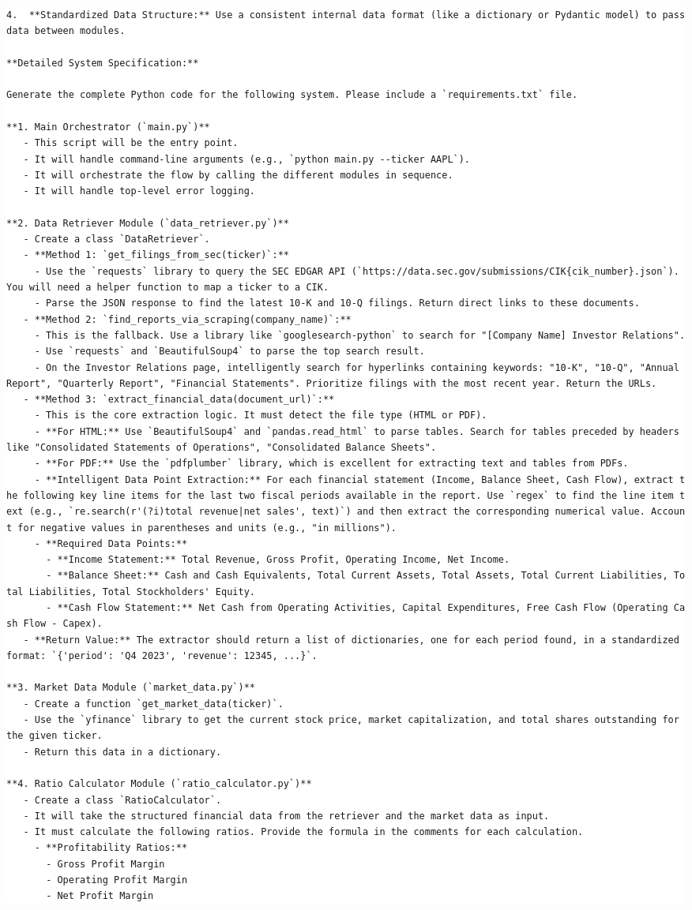 ```
4.  **Standardized Data Structure:** Use a consistent internal data format (like a dictionary or Pydantic model) to pass data between modules.

**Detailed System Specification:**

Generate the complete Python code for the following system. Please include a `requirements.txt` file.

**1. Main Orchestrator (`main.py`)**
   - This script will be the entry point.
   - It will handle command-line arguments (e.g., `python main.py --ticker AAPL`).
   - It will orchestrate the flow by calling the different modules in sequence.
   - It will handle top-level error logging.

**2. Data Retriever Module (`data_retriever.py`)**
   - Create a class `DataRetriever`.
   - **Method 1: `get_filings_from_sec(ticker)`:**
     - Use the `requests` library to query the SEC EDGAR API (`https://data.sec.gov/submissions/CIK{cik_number}.json`). You will need a helper function to map a ticker to a CIK.
     - Parse the JSON response to find the latest 10-K and 10-Q filings. Return direct links to these documents.
   - **Method 2: `find_reports_via_scraping(company_name)`:**
     - This is the fallback. Use a library like `googlesearch-python` to search for "[Company Name] Investor Relations".
     - Use `requests` and `BeautifulSoup4` to parse the top search result.
     - On the Investor Relations page, intelligently search for hyperlinks containing keywords: "10-K", "10-Q", "Annual Report", "Quarterly Report", "Financial Statements". Prioritize filings with the most recent year. Return the URLs.
   - **Method 3: `extract_financial_data(document_url)`:**
     - This is the core extraction logic. It must detect the file type (HTML or PDF).
     - **For HTML:** Use `BeautifulSoup4` and `pandas.read_html` to parse tables. Search for tables preceded by headers like "Consolidated Statements of Operations", "Consolidated Balance Sheets".
     - **For PDF:** Use the `pdfplumber` library, which is excellent for extracting text and tables from PDFs.
     - **Intelligent Data Point Extraction:** For each financial statement (Income, Balance Sheet, Cash Flow), extract the following key line items for the last two fiscal periods available in the report. Use `regex` to find the line item text (e.g., `re.search(r'(?i)total revenue|net sales', text)`) and then extract the corresponding numerical value. Account for negative values in parentheses and units (e.g., "in millions").
     - **Required Data Points:**
       - **Income Statement:** Total Revenue, Gross Profit, Operating Income, Net Income.
       - **Balance Sheet:** Cash and Cash Equivalents, Total Current Assets, Total Assets, Total Current Liabilities, Total Liabilities, Total Stockholders' Equity.
       - **Cash Flow Statement:** Net Cash from Operating Activities, Capital Expenditures, Free Cash Flow (Operating Cash Flow - Capex).
   - **Return Value:** The extractor should return a list of dictionaries, one for each period found, in a standardized format: `{'period': 'Q4 2023', 'revenue': 12345, ...}`.

**3. Market Data Module (`market_data.py`)**
   - Create a function `get_market_data(ticker)`.
   - Use the `yfinance` library to get the current stock price, market capitalization, and total shares outstanding for the given ticker.
   - Return this data in a dictionary.

**4. Ratio Calculator Module (`ratio_calculator.py`)**
   - Create a class `RatioCalculator`.
   - It will take the structured financial data from the retriever and the market data as input.
   - It must calculate the following ratios. Provide the formula in the comments for each calculation.
     - **Profitability Ratios:**
       - Gross Profit Margin
       - Operating Profit Margin
       - Net Profit Margin
```